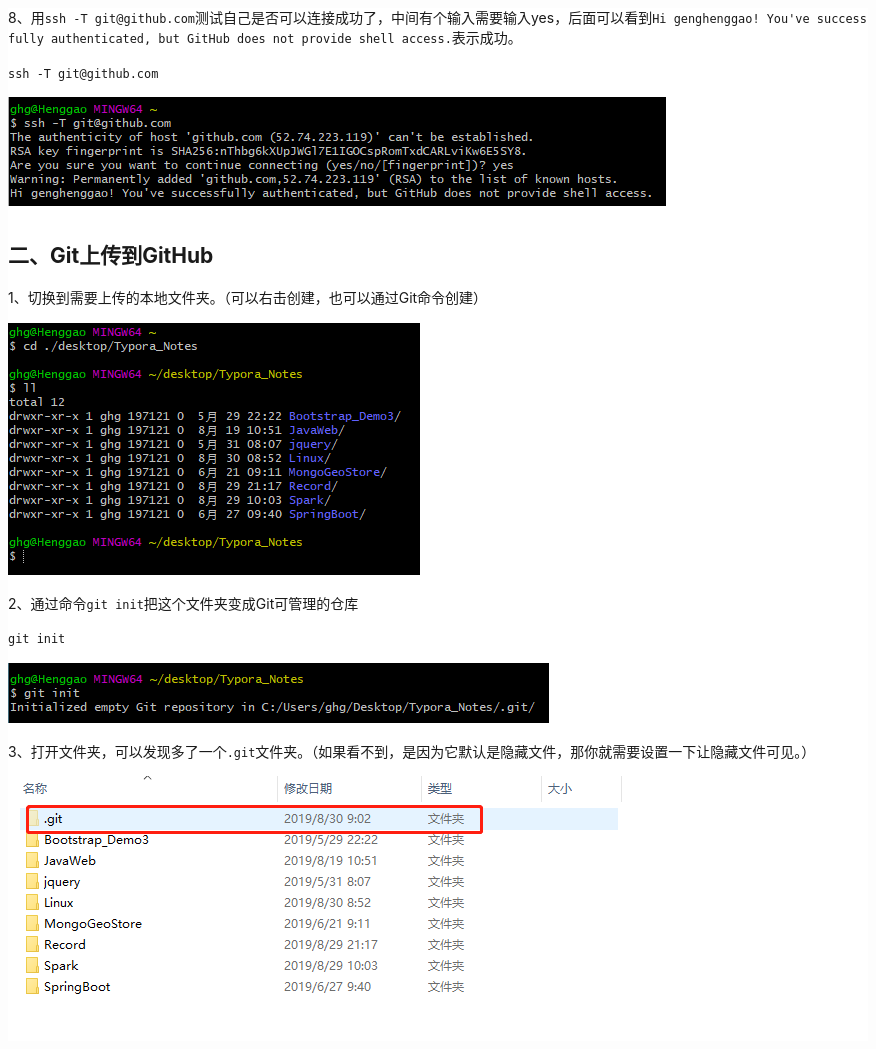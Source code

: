 8、用`ssh -T git@github.com`测试自己是否可以连接成功了，中间有个输入需要输入yes，后面可以看到`Hi genghenggao! You've successfully authenticated, but GitHub does not provide shell access.`表示成功。

```shell
ssh -T git@github.com
```

![](IMG/微信截图_20190830084610.png)



## 二、Git上传到GitHub

1、切换到需要上传的本地文件夹。（可以右击创建，也可以通过Git命令创建）

![](IMG/微信截图_20190830090132.png)

2、通过命令`git init`把这个文件夹变成Git可管理的仓库

```shell
git init
```

![](IMG/微信截图_20190830090430.png)

3、打开文件夹，可以发现多了一个`.git`文件夹。（如果看不到，是因为它默认是隐藏文件，那你就需要设置一下让隐藏文件可见。）

![](IMG/微信截图_20190830090321.png)
